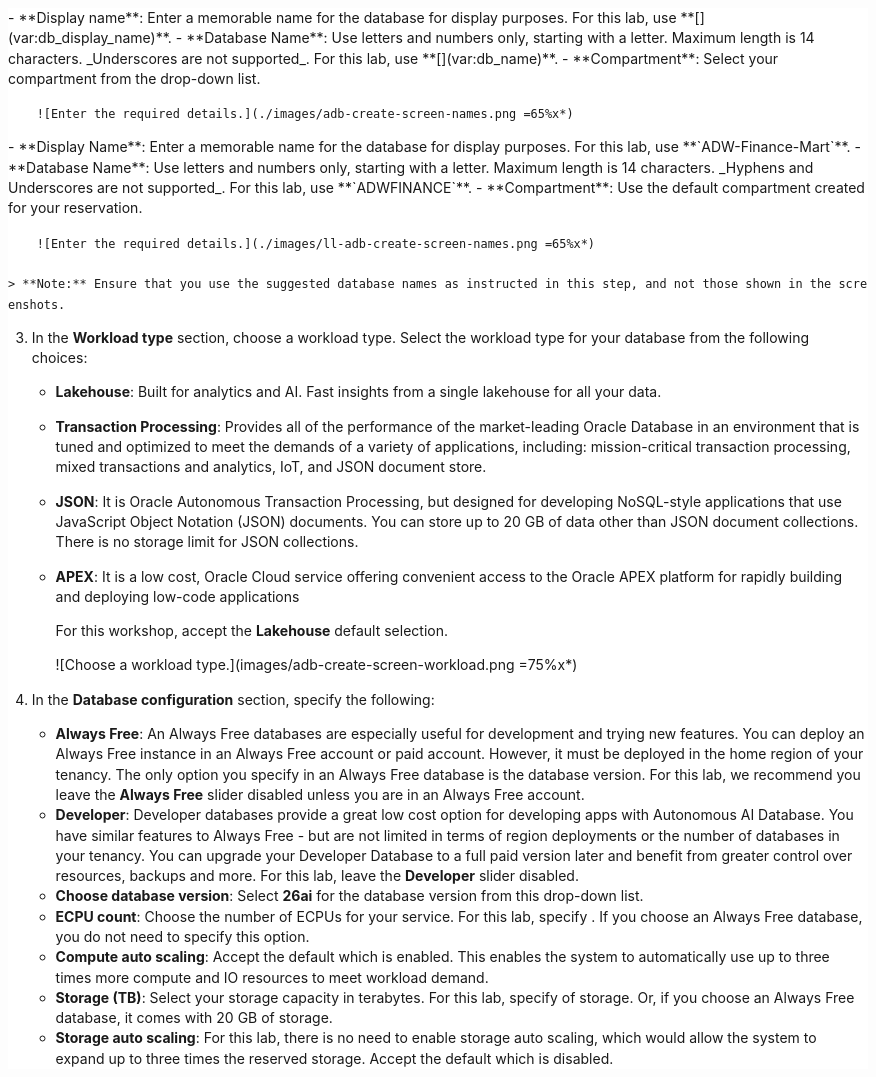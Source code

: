 <if type="tenancy">
    - **Display name**: Enter a memorable name for the database for display purposes. For this lab, use **[](var:db_display_name)**.
    - **Database Name**: Use letters and numbers only, starting with a letter. Maximum length is 14 characters. _Underscores are not supported_. For this lab, use **[](var:db_name)**.
    - **Compartment**: Select your compartment from the drop-down list.

        ![Enter the required details.](./images/adb-create-screen-names.png =65%x*)
</if>

<if type="livelabs">
    - **Display Name**: Enter a memorable name for the database for display purposes. For this lab, use **`ADW-Finance-Mart`**.
    - **Database Name**: Use letters and numbers only, starting with a letter. Maximum length is 14 characters. _Hyphens and Underscores are not supported_. For this lab, use **`ADWFINANCE`**.
    - **Compartment**: Use the default compartment created for your reservation.

        ![Enter the required details.](./images/ll-adb-create-screen-names.png =65%x*)

    > **Note:** Ensure that you use the suggested database names as instructed in this step, and not those shown in the screenshots.
</if>

3. In the **Workload type** section, choose a workload type. Select the workload type for your database from the following choices:

    - **Lakehouse**: Built for analytics and AI. Fast insights from a single lakehouse for all your data.
    - **Transaction Processing**: Provides all of the performance of the market-leading Oracle Database in an environment that is tuned and optimized to meet the demands of a variety of applications, including: mission-critical transaction processing, mixed transactions and analytics, IoT, and JSON document store.
    - **JSON**: It is Oracle Autonomous Transaction Processing, but designed for developing NoSQL-style applications that use JavaScript Object Notation (JSON) documents. You can store up to 20 GB of data other than JSON document collections. There is no storage limit for JSON collections.
    - **APEX**: It is a low cost, Oracle Cloud service offering convenient access to the Oracle APEX platform for rapidly building and deploying low-code applications

        For this workshop, accept the **Lakehouse** default selection.

        ![Choose a workload type.](images/adb-create-screen-workload.png =75%x*)

4. In the **Database configuration** section, specify the following:

    - **Always Free**: An Always Free databases are especially useful for development and trying new features. You can deploy an Always Free instance in an Always Free account or paid account. However, it must be deployed in the home region of your tenancy. The only option you specify in an Always Free database is the database version. For this lab, we recommend you leave the **Always Free** slider disabled unless you are in an Always Free account.
    - **Developer**: Developer databases provide a great low cost option for developing apps with Autonomous AI Database. You have similar features to Always Free - but are not limited in terms of region deployments or the number of databases in your tenancy. You can upgrade your Developer Database to a full paid version later and benefit from greater control over resources, backups and more. For this lab, leave the **Developer** slider disabled.
    - **Choose database version**: Select **26ai** for the database version from this drop-down list.
    - **ECPU count**: Choose the number of ECPUs for your service. For this lab, specify **[](var:db_ocpu)**. If you choose an Always Free database, you do not need to specify this option.
    - **Compute auto scaling**: Accept the default which is enabled. This enables the system to automatically use up to three times more compute and IO resources to meet workload demand.
    - **Storage (TB)**: Select your storage capacity in terabytes. For this lab, specify **[](var:db_storage)** of storage. Or, if you choose an Always Free database, it comes with 20 GB of storage.
    - **Storage auto scaling**: For this lab, there is no need to enable storage auto scaling, which would allow the system to expand up to three times the reserved storage. Accept the default which is disabled.
